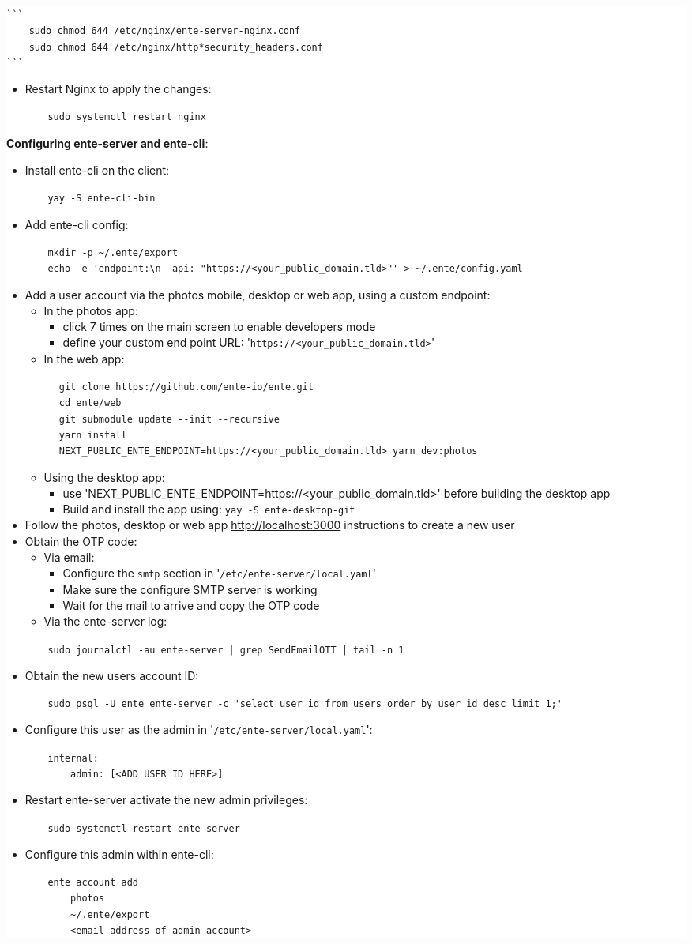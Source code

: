     ```
        sudo chmod 644 /etc/nginx/ente-server-nginx.conf
        sudo chmod 644 /etc/nginx/http*security_headers.conf
    ```
- Restart Nginx to apply the changes:
    ```
        sudo systemctl restart nginx
    ```

**Configuring ente-server and ente-cli**:

- Install ente-cli on the client:
    ```
        yay -S ente-cli-bin
    ```
- Add ente-cli config:
    ```
        mkdir -p ~/.ente/export
        echo -e 'endpoint:\n  api: "https://<your_public_domain.tld>"' > ~/.ente/config.yaml
    ```
- Add a user account via the photos mobile, desktop or web app, using a custom endpoint:
    - In the photos app:
        - click 7 times on the main screen to enable developers mode
        - define your custom end point URL: '`https://<your_public_domain.tld>`'
    - In the web app:
    ```
          git clone https://github.com/ente-io/ente.git
          cd ente/web
          git submodule update --init --recursive
          yarn install
          NEXT_PUBLIC_ENTE_ENDPOINT=https://<your_public_domain.tld> yarn dev:photos
    ```
    - Using the desktop app:
        - use 'NEXT_PUBLIC_ENTE_ENDPOINT=https://<your_public_domain.tld>' before building the desktop app
        - Build and install the app using: `yay -S ente-desktop-git`
- Follow the photos, desktop or web app <http://localhost:3000> instructions to create a new user
- Obtain the OTP code:
    - Via email:
        - Configure the `smtp` section in '`/etc/ente-server/local.yaml`'
        - Make sure the configure SMTP server is working
        - Wait for the mail to arrive and copy the OTP code
    - Via the ente-server log:
    ```
        sudo journalctl -au ente-server | grep SendEmailOTT | tail -n 1
    ```
- Obtain the new users account ID:
    ```
        sudo psql -U ente ente-server -c 'select user_id from users order by user_id desc limit 1;'
    ```
- Configure this user as the admin in '`/etc/ente-server/local.yaml`':
    ```
        internal:
            admin: [<ADD USER ID HERE>]
    ```
- Restart ente-server activate the new admin privileges:
    ```
        sudo systemctl restart ente-server
    ```
- Configure this admin within ente-cli:
    ```
        ente account add
            photos
            ~/.ente/export
            <email address of admin account>